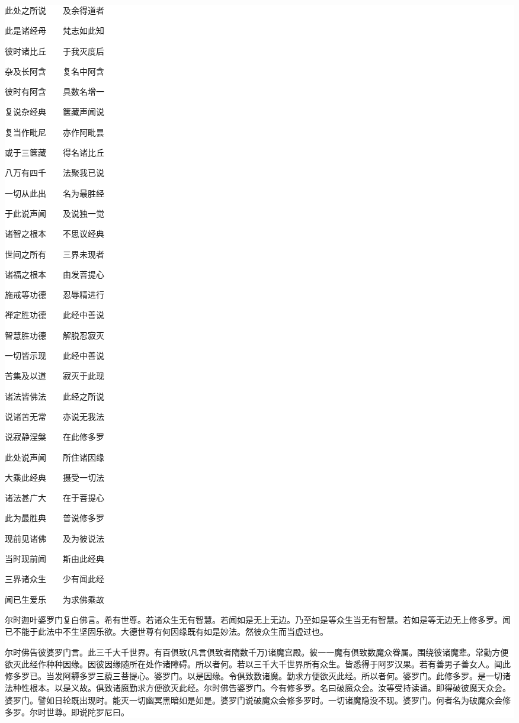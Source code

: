 此处之所说　　及余得道者  

此是诸经母　　梵志如此知  

彼时诸比丘　　于我灭度后  

杂及长阿含　　复名中阿含  

彼时有阿含　　具数名增一  

复说杂经典　　箧藏声闻说  

复当作毗尼　　亦作阿毗昙  

或于三箧藏　　得名诸比丘  

八万有四千　　法聚我已说  

一切从此出　　名为最胜经  

于此说声闻　　及说独一觉  

诸智之根本　　不思议经典  

世间之所有　　三界未现者  

诸福之根本　　由发菩提心  

施戒等功德　　忍辱精进行  

禅定胜功德　　此经中善说  

智慧胜功德　　解脱忍寂灭  

一切皆示现　　此经中善说  

苦集及以道　　寂灭于此现  

诸法皆佛法　　此经之所说  

说诸苦无常　　亦说无我法  

说寂静涅槃　　在此修多罗  

此处说声闻　　所住诸因缘  

大乘此经典　　摄受一切法  

诸法甚广大　　在于菩提心  

此为最胜典　　普说修多罗  

现前见诸佛　　及为彼说法  

当时现前闻　　斯由此经典  

三界诸众生　　少有闻此经  

闻已生爱乐　　为求佛乘故  

尔时迦叶婆罗门复白佛言。希有世尊。若诸众生无有智慧。若闻如是无上无边。乃至如是等众生当无有智慧。若如是等无边无上修多罗。闻已不能于此法中不生坚固乐欲。大德世尊有何因缘既有如是妙法。然彼众生而当虚过也。  

尔时佛告彼婆罗门言。此三千大千世界。有百俱致(凡言俱致者隋数千万)诸魔宫殿。彼一一魔有俱致数魔众眷属。围绕彼诸魔辈。常勤方便欲灭此经作种种因缘。因彼因缘随所在处作诸障碍。所以者何。若以三千大千世界所有众生。皆悉得于阿罗汉果。若有善男子善女人。闻此修多罗已。当发阿耨多罗三藐三菩提心。婆罗门。以是因缘。令俱致数诸魔。勤求方便欲灭此经。所以者何。婆罗门。此修多罗。是一切诸法种性根本。以是义故。俱致诸魔勤求方便欲灭此经。尔时佛告婆罗门。今有修多罗。名曰破魔众会。汝等受持读诵。即得破彼魔天众会。婆罗门。譬如日轮既出现时。能灭一切幽冥黑暗如是如是。婆罗门说破魔众会修多罗时。一切诸魔隐没不现。婆罗门。何者名为破魔众会修多罗。尔时世尊。即说陀罗尼曰。  
